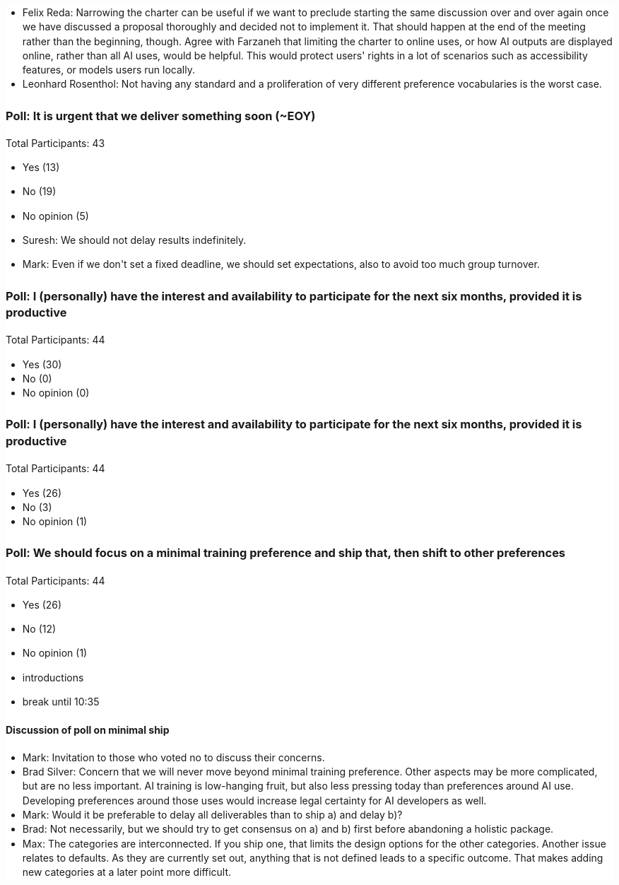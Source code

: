 * Felix Reda: Narrowing the charter can be useful if we want to preclude starting the same discussion over and over again once we have discussed a proposal thoroughly and decided not to implement it. That should happen at the end of the meeting rather than the beginning, though. Agree with Farzaneh that limiting the charter to online uses, or how AI outputs are displayed online, rather than all AI uses, would be helpful. This would protect users' rights in a lot of scenarios such as accessibility features, or models users run locally.
* Leonhard Rosenthol: Not having any standard and a proliferation of very different preference vocabularies is the worst case.

### Poll: It is urgent that we deliver something soon (~EOY)
Total Participants: 43
* Yes (13)
* No (19)
* No opinion (5)

* Suresh: We should not delay results indefinitely.
* Mark: Even if we don't set a fixed deadline, we should set expectations, also to avoid too much group turnover.

### Poll: I (personally) have the interest and availability to participate for the next six months, provided it is productive
Total Participants: 44
* Yes (30)
* No (0)
* No opinion (0)

### Poll: I (personally) have the interest and availability to participate for the next six months, provided it is productive
Total Participants: 44
* Yes (26)
* No (3)
* No opinion (1)

### Poll: We should focus on a minimal training preference and ship that, then shift to other preferences
Total Participants: 44
* Yes (26)
* No (12)
* No opinion (1)

* introductions
* break until 10:35

#### Discussion of poll on minimal ship
* Mark: Invitation to those who voted no to discuss their concerns.
* Brad Silver: Concern that we will never move beyond minimal training preference. Other aspects may be more complicated, but are no less important. AI training is low-hanging fruit, but also less pressing today than preferences around AI use. Developing preferences around those uses would increase legal certainty for AI developers as well.
* Mark: Would it be preferable to delay all deliverables than to ship a) and delay b)?
* Brad: Not necessarily, but we should try to get consensus on a) and b) first before abandoning a holistic package.
* Max: The categories are interconnected. If you ship one, that limits the design options for the other categories. Another issue relates to defaults. As they are currently set out, anything that is not defined leads to a specific outcome. That makes adding new categories at a later point more difficult.